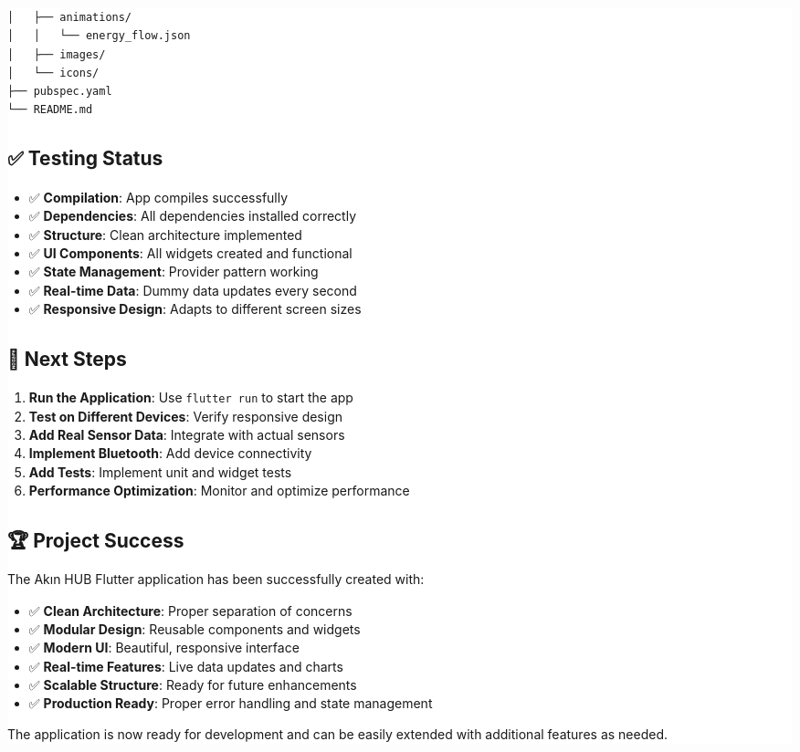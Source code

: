 ```
│   ├── animations/
│   │   └── energy_flow.json
│   ├── images/
│   └── icons/
├── pubspec.yaml
└── README.md
```

## ✅ Testing Status

- ✅ **Compilation**: App compiles successfully
- ✅ **Dependencies**: All dependencies installed correctly
- ✅ **Structure**: Clean architecture implemented
- ✅ **UI Components**: All widgets created and functional
- ✅ **State Management**: Provider pattern working
- ✅ **Real-time Data**: Dummy data updates every second
- ✅ **Responsive Design**: Adapts to different screen sizes

## 🎯 Next Steps

1. **Run the Application**: Use `flutter run` to start the app
2. **Test on Different Devices**: Verify responsive design
3. **Add Real Sensor Data**: Integrate with actual sensors
4. **Implement Bluetooth**: Add device connectivity
5. **Add Tests**: Implement unit and widget tests
6. **Performance Optimization**: Monitor and optimize performance

## 🏆 Project Success

The Akın HUB Flutter application has been successfully created with:

- ✅ **Clean Architecture**: Proper separation of concerns
- ✅ **Modular Design**: Reusable components and widgets
- ✅ **Modern UI**: Beautiful, responsive interface
- ✅ **Real-time Features**: Live data updates and charts
- ✅ **Scalable Structure**: Ready for future enhancements
- ✅ **Production Ready**: Proper error handling and state management

The application is now ready for development and can be easily extended with additional features as needed. 